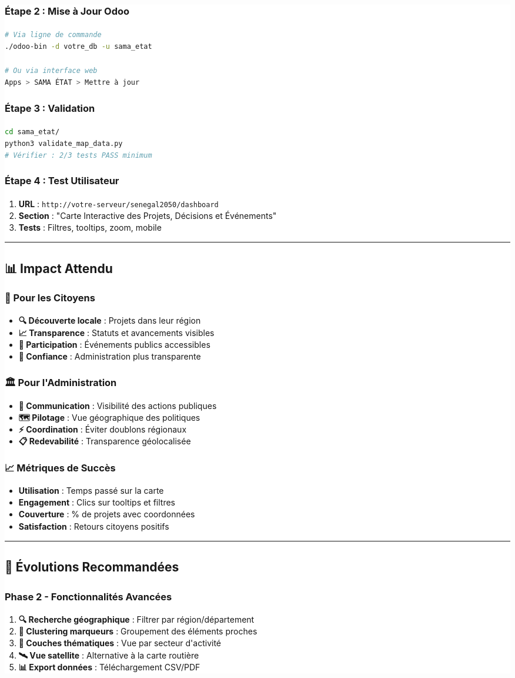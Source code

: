 ### Étape 2 : Mise à Jour Odoo
```bash
# Via ligne de commande
./odoo-bin -d votre_db -u sama_etat

# Ou via interface web
Apps > SAMA ÉTAT > Mettre à jour
```

### Étape 3 : Validation
```bash
cd sama_etat/
python3 validate_map_data.py
# Vérifier : 2/3 tests PASS minimum
```

### Étape 4 : Test Utilisateur
1. **URL** : `http://votre-serveur/senegal2050/dashboard`
2. **Section** : "Carte Interactive des Projets, Décisions et Événements"
3. **Tests** : Filtres, tooltips, zoom, mobile

---

## 📊 Impact Attendu

### 👥 Pour les Citoyens
- **🔍 Découverte locale** : Projets dans leur région
- **📈 Transparence** : Statuts et avancements visibles
- **📅 Participation** : Événements publics accessibles
- **🤝 Confiance** : Administration plus transparente

### 🏛️ Pour l'Administration
- **📢 Communication** : Visibilité des actions publiques
- **🗺️ Pilotage** : Vue géographique des politiques
- **⚡ Coordination** : Éviter doublons régionaux
- **📋 Redevabilité** : Transparence géolocalisée

### 📈 Métriques de Succès
- **Utilisation** : Temps passé sur la carte
- **Engagement** : Clics sur tooltips et filtres
- **Couverture** : % de projets avec coordonnées
- **Satisfaction** : Retours citoyens positifs

---

## 🔮 Évolutions Recommandées

### Phase 2 - Fonctionnalités Avancées
1. **🔍 Recherche géographique** : Filtrer par région/département
2. **🎯 Clustering marqueurs** : Groupement des éléments proches
3. **🎨 Couches thématiques** : Vue par secteur d'activité
4. **🛰️ Vue satellite** : Alternative à la carte routière
5. **📊 Export données** : Téléchargement CSV/PDF
